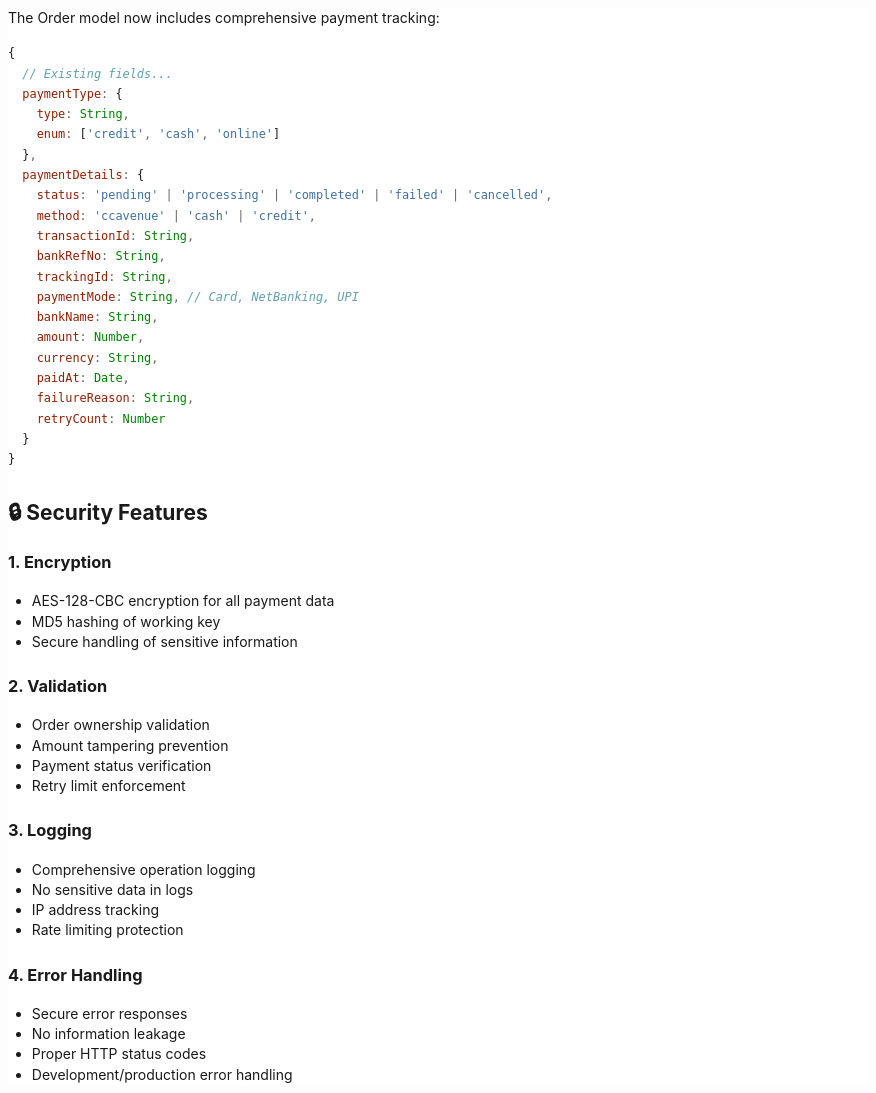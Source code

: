 The Order model now includes comprehensive payment tracking:

```javascript
{
  // Existing fields...
  paymentType: {
    type: String,
    enum: ['credit', 'cash', 'online']
  },
  paymentDetails: {
    status: 'pending' | 'processing' | 'completed' | 'failed' | 'cancelled',
    method: 'ccavenue' | 'cash' | 'credit',
    transactionId: String,
    bankRefNo: String,
    trackingId: String,
    paymentMode: String, // Card, NetBanking, UPI
    bankName: String,
    amount: Number,
    currency: String,
    paidAt: Date,
    failureReason: String,
    retryCount: Number
  }
}
```

## 🔒 Security Features

### 1. Encryption
- AES-128-CBC encryption for all payment data
- MD5 hashing of working key
- Secure handling of sensitive information

### 2. Validation
- Order ownership validation
- Amount tampering prevention
- Payment status verification
- Retry limit enforcement

### 3. Logging
- Comprehensive operation logging
- No sensitive data in logs
- IP address tracking
- Rate limiting protection

### 4. Error Handling
- Secure error responses
- No information leakage
- Proper HTTP status codes
- Development/production error handling
